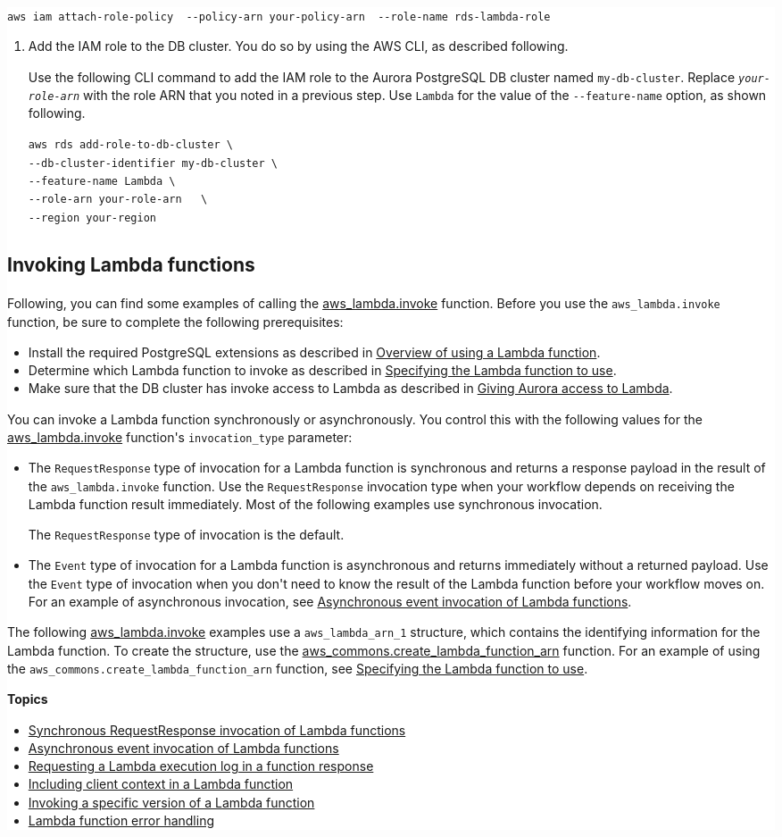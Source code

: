    ```
   aws iam attach-role-policy  --policy-arn your-policy-arn  --role-name rds-lambda-role
   ```

1. Add the IAM role to the DB cluster\. You do so by using the AWS CLI, as described following\. 

   Use the following CLI command to add the IAM role to the Aurora PostgreSQL DB cluster named `my-db-cluster`\. Replace *`your-role-arn`* with the role ARN that you noted in a previous step\. Use `Lambda` for the value of the `--feature-name` option, as shown following\.

   ```
   aws rds add-role-to-db-cluster \
   --db-cluster-identifier my-db-cluster \
   --feature-name Lambda \
   --role-arn your-role-arn   \
   --region your-region
   ```

## Invoking Lambda functions<a name="AuroraPostgreSQL-Lambda-invoke"></a>

Following, you can find some examples of calling the [aws\_lambda\.invoke](#aws_lambda.invoke) function\. Before you use the `aws_lambda.invoke` function, be sure to complete the following prerequisites:
+ Install the required PostgreSQL extensions as described in [Overview of using a Lambda function](#AuroraPostgreSQL-Lambda-overview)\.
+ Determine which Lambda function to invoke as described in [Specifying the Lambda function to use](#AuroraPostgreSQL-Lambda-specify-function)\.
+ Make sure that the DB cluster has invoke access to Lambda as described in [Giving Aurora access to Lambda](#AuroraPostgreSQL-Lambda-access)\.

You can invoke a Lambda function synchronously or asynchronously\. You control this with the following values for the [aws\_lambda\.invoke](#aws_lambda.invoke) function's `invocation_type` parameter:
+ The `RequestResponse` type of invocation for a Lambda function is synchronous and returns a response payload in the result of the `aws_lambda.invoke` function\. Use the `RequestResponse` invocation type when your workflow depends on receiving the Lambda function result immediately\. Most of the following examples use synchronous invocation\. 

  The `RequestResponse` type of invocation is the default\. 
+ The `Event` type of invocation for a Lambda function is asynchronous and returns immediately without a returned payload\. Use the `Event` type of invocation when you don't need to know the result of the Lambda function before your workflow moves on\. For an example of asynchronous invocation, see [Asynchronous event invocation of Lambda functions](#AuroraPostgreSQL-Lambda-Event)\.

The following [aws\_lambda\.invoke](#aws_lambda.invoke) examples use a `aws_lambda_arn_1` structure, which contains the identifying information for the Lambda function\. To create the structure, use the [aws\_commons\.create\_lambda\_function\_arn](#aws_commons.create_lambda_function_arn) function\. For an example of using the `aws_commons.create_lambda_function_arn` function, see [Specifying the Lambda function to use](#AuroraPostgreSQL-Lambda-specify-function)\.

**Topics**
+ [Synchronous RequestResponse invocation of Lambda functions](#AuroraPostgreSQL-Lambda-RequestResponse)
+ [Asynchronous event invocation of Lambda functions](#AuroraPostgreSQL-Lambda-Event)
+ [Requesting a Lambda execution log in a function response](#AuroraPostgreSQL-Lambda-log-response)
+ [Including client context in a Lambda function](#AuroraPostgreSQL-Lambda-client-context)
+ [Invoking a specific version of a Lambda function](#AuroraPostgreSQL-Lambda-function-version)
+ [Lambda function error handling](#AuroraPostgreSQL-Lambda-errors)
